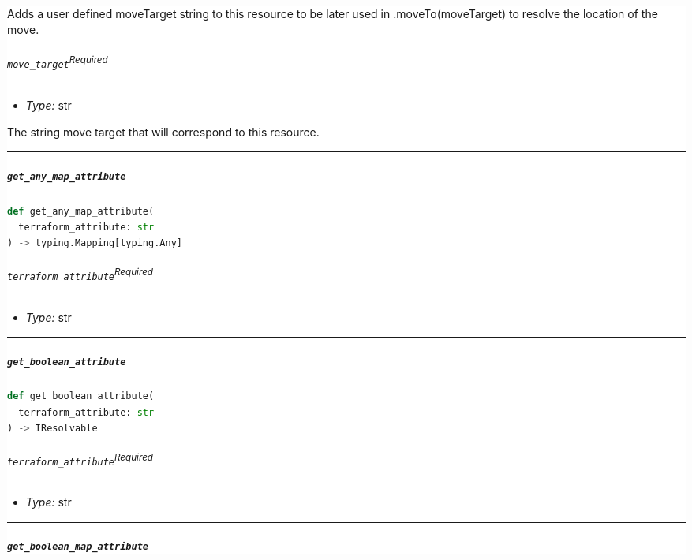 Adds a user defined moveTarget string to this resource to be later used in .moveTo(moveTarget) to resolve the location of the move.

###### `move_target`<sup>Required</sup> <a name="move_target" id="rhizo-co-terraform-provider-oci.databaseDatabaseSoftwareImage.DatabaseDatabaseSoftwareImage.addMoveTarget.parameter.moveTarget"></a>

- *Type:* str

The string move target that will correspond to this resource.

---

##### `get_any_map_attribute` <a name="get_any_map_attribute" id="rhizo-co-terraform-provider-oci.databaseDatabaseSoftwareImage.DatabaseDatabaseSoftwareImage.getAnyMapAttribute"></a>

```python
def get_any_map_attribute(
  terraform_attribute: str
) -> typing.Mapping[typing.Any]
```

###### `terraform_attribute`<sup>Required</sup> <a name="terraform_attribute" id="rhizo-co-terraform-provider-oci.databaseDatabaseSoftwareImage.DatabaseDatabaseSoftwareImage.getAnyMapAttribute.parameter.terraformAttribute"></a>

- *Type:* str

---

##### `get_boolean_attribute` <a name="get_boolean_attribute" id="rhizo-co-terraform-provider-oci.databaseDatabaseSoftwareImage.DatabaseDatabaseSoftwareImage.getBooleanAttribute"></a>

```python
def get_boolean_attribute(
  terraform_attribute: str
) -> IResolvable
```

###### `terraform_attribute`<sup>Required</sup> <a name="terraform_attribute" id="rhizo-co-terraform-provider-oci.databaseDatabaseSoftwareImage.DatabaseDatabaseSoftwareImage.getBooleanAttribute.parameter.terraformAttribute"></a>

- *Type:* str

---

##### `get_boolean_map_attribute` <a name="get_boolean_map_attribute" id="rhizo-co-terraform-provider-oci.databaseDatabaseSoftwareImage.DatabaseDatabaseSoftwareImage.getBooleanMapAttribute"></a>
